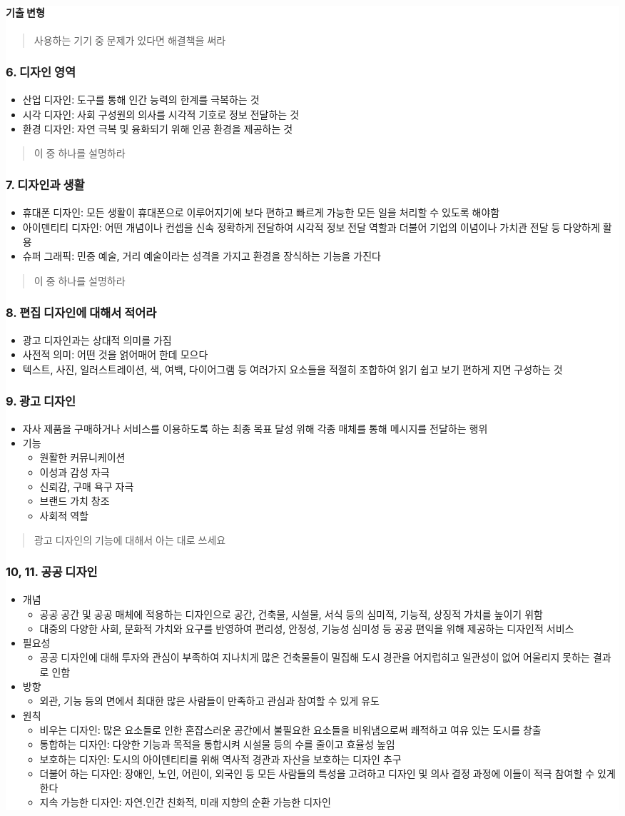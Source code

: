 #### 기출 변형

> 사용하는 기기 중 문제가 있다면 해결책을 써라

### 6. 디자인 영역

- 산업 디자인: 도구를 통해 인간 능력의 한계를 극복하는 것
- 시각 디자인: 사회 구성원의 의사를 시각적 기호로 정보 전달하는 것
- 환경 디자인: 자연 극복 및 융화되기 위해 인공 환경을 제공하는 것

> 이 중 하나를 설명하라

### 7. 디자인과 생활

- 휴대폰 디자인: 모든 생활이 휴대폰으로 이루어지기에 보다 편하고 빠르게 가능한 모든 일을 처리할 수 있도록 해야함
- 아이덴티티 디자인: 어떤 개념이나 컨셉을 신속 정확하게 전달하여 시각적 정보 전달 역할과 더불어 기업의 이념이나 가치관 전달 등 다양하게 활용
- 슈퍼 그래픽: 민중 예술, 거리 예술이라는 성격을 가지고 환경을 장식하는 기능을 가진다

> 이 중 하나를 설명하라

### 8. 편집 디자인에 대해서 적어라

- 광고 디자인과는 상대적 의미를 가짐
- 사전적 의미: 어떤 것을 얽어매어 한데 모으다
- 텍스트, 사진, 일러스트레이션, 색, 여백, 다이어그램 등 여러가지 요소들을 적절히 조합하여 읽기 쉽고 보기 편하게 지면 구성하는 것

### 9. 광고 디자인

- 자사 제품을 구매하거나 서비스를 이용하도록 하는 최종 목표 달성 위해 각종 매체를 통해 메시지를 전달하는 행위
- 기능
  - 원활한 커뮤니케이션
  - 이성과 감성 자극
  - 신뢰감, 구매 욕구 자극
  - 브랜드 가치 창조
  - 사회적 역할

> 광고 디자인의 기능에 대해서 아는 대로 쓰세요

### 10, 11. 공공 디자인

- 개념
  - 공공 공간 및 공공 매체에 적용하는 디자인으로 공간, 건축물, 시설물, 서식 등의 심미적, 기능적, 상징적 가치를 높이기 위함
  - 대중의 다양한 사회, 문화적 가치와 요구를 반영하여 편리성, 안정성, 기능성 심미성 등 공공 편익을 위해 제공하는 디자인적 서비스
- 필요성
  - 공공 디자인에 대해 투자와 관심이 부족하여 지나치게 많은 건축물들이 밀집해 도시 경관을 어지럽히고 일관성이 없어 어울리지 못하는 결과로 인함
- 방향
  - 외관, 기능 등의 면에서 최대한 많은 사람들이 만족하고 관심과 참여할 수 있게 유도
- 원칙
  - 비우는 디자인: 많은 요소들로 인한 혼잡스러운 공간에서 불필요한 요소들을 비워냄으로써 쾌적하고 여유 있는 도시를 창출
  - 통합하는 디자인: 다양한 기능과 목적을 통합시켜 시설물 등의 수를 줄이고 효율성 높임
  - 보호하는 디자인: 도시의 아이덴티티를 위해 역사적 경관과 자산을 보호하는 디자인 추구
  - 더불어 하는 디자인: 장애인, 노인, 어린이, 외국인 등 모든 사람들의 특성을 고려하고 디자인 및 의사 결정 과정에 이들이 적극 참여할 수 있게 한다
  - 지속 가능한 디자인: 자연.인간 친화적, 미래 지향의 순환 가능한 디자인
